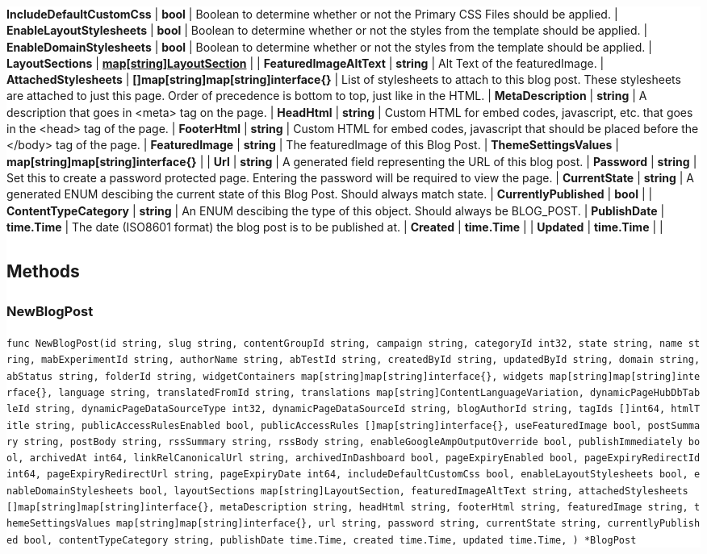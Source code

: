 **IncludeDefaultCustomCss** | **bool** | Boolean to determine whether or not the Primary CSS Files should be applied. | 
**EnableLayoutStylesheets** | **bool** | Boolean to determine whether or not the styles from the template should be applied. | 
**EnableDomainStylesheets** | **bool** | Boolean to determine whether or not the styles from the template should be applied. | 
**LayoutSections** | [**map[string]LayoutSection**](LayoutSection.md) |  | 
**FeaturedImageAltText** | **string** | Alt Text of the featuredImage. | 
**AttachedStylesheets** | **[]map[string]map[string]interface{}** | List of stylesheets to attach to this blog post. These stylesheets are attached to just this page. Order of precedence is bottom to top, just like in the HTML. | 
**MetaDescription** | **string** | A description that goes in &lt;meta&gt; tag on the page. | 
**HeadHtml** | **string** | Custom HTML for embed codes, javascript, etc. that goes in the &lt;head&gt; tag of the page. | 
**FooterHtml** | **string** | Custom HTML for embed codes, javascript that should be placed before the &lt;/body&gt; tag of the page. | 
**FeaturedImage** | **string** | The featuredImage of this Blog Post. | 
**ThemeSettingsValues** | **map[string]map[string]interface{}** |  | 
**Url** | **string** | A generated field representing the URL of this blog post. | 
**Password** | **string** | Set this to create a password protected page. Entering the password will be required to view the page. | 
**CurrentState** | **string** | A generated ENUM descibing the current state of this Blog Post. Should always match state. | 
**CurrentlyPublished** | **bool** |  | 
**ContentTypeCategory** | **string** | An ENUM descibing the type of this object. Should always be BLOG_POST. | 
**PublishDate** | **time.Time** | The date (ISO8601 format) the blog post is to be published at. | 
**Created** | **time.Time** |  | 
**Updated** | **time.Time** |  | 

## Methods

### NewBlogPost

`func NewBlogPost(id string, slug string, contentGroupId string, campaign string, categoryId int32, state string, name string, mabExperimentId string, authorName string, abTestId string, createdById string, updatedById string, domain string, abStatus string, folderId string, widgetContainers map[string]map[string]interface{}, widgets map[string]map[string]interface{}, language string, translatedFromId string, translations map[string]ContentLanguageVariation, dynamicPageHubDbTableId string, dynamicPageDataSourceType int32, dynamicPageDataSourceId string, blogAuthorId string, tagIds []int64, htmlTitle string, publicAccessRulesEnabled bool, publicAccessRules []map[string]interface{}, useFeaturedImage bool, postSummary string, postBody string, rssSummary string, rssBody string, enableGoogleAmpOutputOverride bool, publishImmediately bool, archivedAt int64, linkRelCanonicalUrl string, archivedInDashboard bool, pageExpiryEnabled bool, pageExpiryRedirectId int64, pageExpiryRedirectUrl string, pageExpiryDate int64, includeDefaultCustomCss bool, enableLayoutStylesheets bool, enableDomainStylesheets bool, layoutSections map[string]LayoutSection, featuredImageAltText string, attachedStylesheets []map[string]map[string]interface{}, metaDescription string, headHtml string, footerHtml string, featuredImage string, themeSettingsValues map[string]map[string]interface{}, url string, password string, currentState string, currentlyPublished bool, contentTypeCategory string, publishDate time.Time, created time.Time, updated time.Time, ) *BlogPost`
